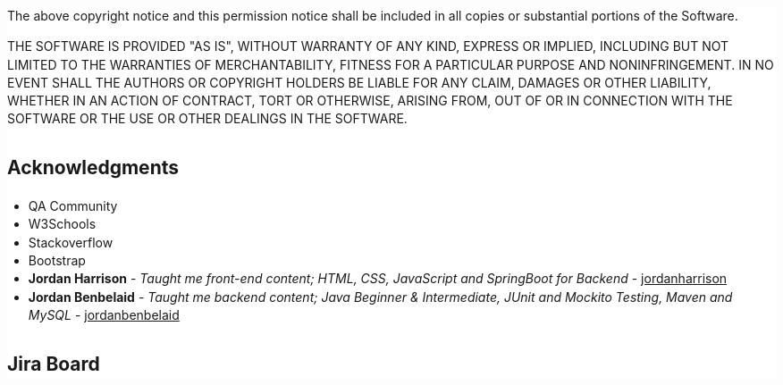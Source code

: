 The above copyright notice and this permission notice shall be included in all
copies or substantial portions of the Software.

THE SOFTWARE IS PROVIDED "AS IS", WITHOUT WARRANTY OF ANY KIND, EXPRESS OR
IMPLIED, INCLUDING BUT NOT LIMITED TO THE WARRANTIES OF MERCHANTABILITY,
FITNESS FOR A PARTICULAR PURPOSE AND NONINFRINGEMENT. IN NO EVENT SHALL THE
AUTHORS OR COPYRIGHT HOLDERS BE LIABLE FOR ANY CLAIM, DAMAGES OR OTHER
LIABILITY, WHETHER IN AN ACTION OF CONTRACT, TORT OR OTHERWISE, ARISING FROM,
OUT OF OR IN CONNECTION WITH THE SOFTWARE OR THE USE OR OTHER DEALINGS IN THE
SOFTWARE.

## Acknowledgments

* QA Community
* W3Schools
* Stackoverflow
* Bootstrap
* **Jordan Harrison** - *Taught me front-end content; HTML, CSS, JavaScript and SpringBoot for Backend* - [jordanharrison](https://github.com/JHarry444)
* **Jordan Benbelaid** - *Taught me backend content; Java Beginner & Intermediate, JUnit and Mockito Testing, Maven and MySQL* - [jordanbenbelaid](https://github.com/jordanbenbelaid)

## Jira Board

